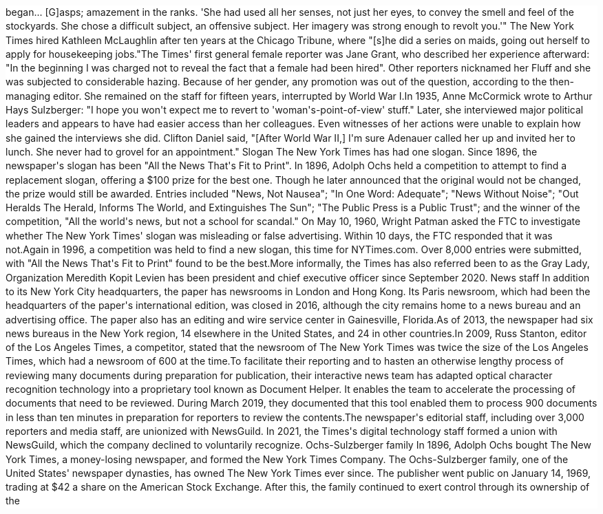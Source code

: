 began\... \[G\]asps; amazement in the ranks. \'She had used all her
senses, not just her eyes, to convey the smell and feel of the
stockyards. She chose a difficult subject, an offensive subject. Her
imagery was strong enough to revolt you.\'\" The New York Times hired
Kathleen McLaughlin after ten years at the Chicago Tribune, where
\"\[s\]he did a series on maids, going out herself to apply for
housekeeping jobs.\"The Times\' first general female reporter was Jane
Grant, who described her experience afterward: \"In the beginning I was
charged not to reveal the fact that a female had been hired\". Other
reporters nicknamed her Fluff and she was subjected to considerable
hazing. Because of her gender, any promotion was out of the question,
according to the then-managing editor. She remained on the staff for
fifteen years, interrupted by World War I.In 1935, Anne McCormick wrote
to Arthur Hays Sulzberger: \"I hope you won\'t expect me to revert to
\'woman\'s-point-of-view\' stuff.\" Later, she interviewed major
political leaders and appears to have had easier access than her
colleagues. Even witnesses of her actions were unable to explain how she
gained the interviews she did. Clifton Daniel said, \"\[After World War
II,\] I\'m sure Adenauer called her up and invited her to lunch. She
never had to grovel for an appointment.\" Slogan The New York Times has
had one slogan. Since 1896, the newspaper\'s slogan has been \"All the
News That\'s Fit to Print\". In 1896, Adolph Ochs held a competition to
attempt to find a replacement slogan, offering a \$100 prize for the
best one. Though he later announced that the original would not be
changed, the prize would still be awarded. Entries included \"News, Not
Nausea\"; \"In One Word: Adequate\"; \"News Without Noise\"; \"Out
Heralds The Herald, Informs The World, and Extinguishes The Sun\"; \"The
Public Press is a Public Trust\"; and the winner of the competition,
\"All the world\'s news, but not a school for scandal.\" On May 10,
1960, Wright Patman asked the FTC to investigate whether The New York
Times\' slogan was misleading or false advertising. Within 10 days, the
FTC responded that it was not.Again in 1996, a competition was held to
find a new slogan, this time for NYTimes.com. Over 8,000 entries were
submitted, with \"All the News That\'s Fit to Print\" found to be the
best.More informally, the Times has also referred been to as the Gray
Lady, Organization Meredith Kopit Levien has been president and chief
executive officer since September 2020. News staff In addition to its
New York City headquarters, the paper has newsrooms in London and Hong
Kong. Its Paris newsroom, which had been the headquarters of the
paper\'s international edition, was closed in 2016, although the city
remains home to a news bureau and an advertising office. The paper also
has an editing and wire service center in Gainesville, Florida.As of
2013, the newspaper had six news bureaus in the New York region, 14
elsewhere in the United States, and 24 in other countries.In 2009, Russ
Stanton, editor of the Los Angeles Times, a competitor, stated that the
newsroom of The New York Times was twice the size of the Los Angeles
Times, which had a newsroom of 600 at the time.To facilitate their
reporting and to hasten an otherwise lengthy process of reviewing many
documents during preparation for publication, their interactive news
team has adapted optical character recognition technology into a
proprietary tool known as Document Helper. It enables the team to
accelerate the processing of documents that need to be reviewed. During
March 2019, they documented that this tool enabled them to process 900
documents in less than ten minutes in preparation for reporters to
review the contents.The newspaper\'s editorial staff, including over
3,000 reporters and media staff, are unionized with NewsGuild. In 2021,
the Times\'s digital technology staff formed a union with NewsGuild,
which the company declined to voluntarily recognize. Ochs-Sulzberger
family In 1896, Adolph Ochs bought The New York Times, a money-losing
newspaper, and formed the New York Times Company. The Ochs-Sulzberger
family, one of the United States\' newspaper dynasties, has owned The
New York Times ever since. The publisher went public on January 14,
1969, trading at \$42 a share on the American Stock Exchange. After
this, the family continued to exert control through its ownership of the